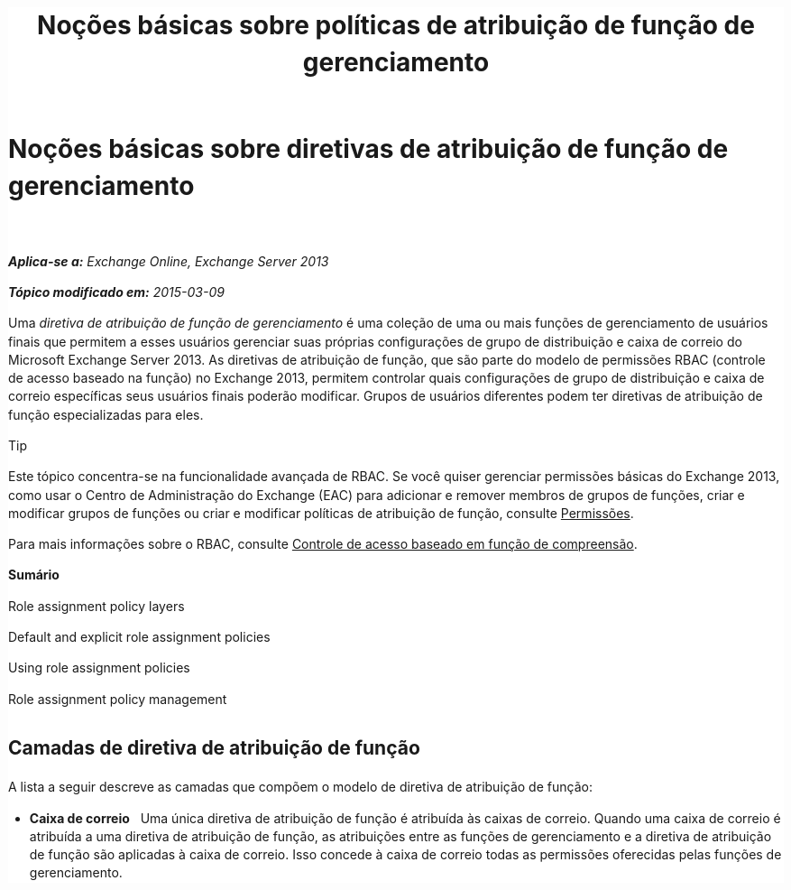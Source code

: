 ﻿---
title: 'Noções básicas sobre políticas de atribuição de função de gerenciamento'
TOCTitle: Noções básicas sobre diretivas de atribuição de função de gerenciamento
ms:assetid: 25913e43-326a-4371-90b5-021a35f100fe
ms:mtpsurl: https://technet.microsoft.com/pt-br/library/Dd638100(v=EXCHG.150)
ms:contentKeyID: 50485200
ms.date: 05/22/2018
mtps_version: v=EXCHG.150
ms.translationtype: MT
---

# Noções básicas sobre diretivas de atribuição de função de gerenciamento

 

_**Aplica-se a:** Exchange Online, Exchange Server 2013_

_**Tópico modificado em:** 2015-03-09_

Uma *diretiva de atribuição de função de gerenciamento* é uma coleção de uma ou mais funções de gerenciamento de usuários finais que permitem a esses usuários gerenciar suas próprias configurações de grupo de distribuição e caixa de correio do Microsoft Exchange Server 2013. As diretivas de atribuição de função, que são parte do modelo de permissões RBAC (controle de acesso baseado na função) no Exchange 2013, permitem controlar quais configurações de grupo de distribuição e caixa de correio específicas seus usuários finais poderão modificar. Grupos de usuários diferentes podem ter diretivas de atribuição de função especializadas para eles.


> [!TIP]  
> Este tópico concentra-se na funcionalidade avançada de RBAC. Se você quiser gerenciar permissões básicas do Exchange 2013, como usar o Centro de Administração do Exchange (EAC) para adicionar e remover membros de grupos de funções, criar e modificar grupos de funções ou criar e modificar políticas de atribuição de função, consulte <A href="permissions-exchange-2013-help.md">Permissões</A>.



Para mais informações sobre o RBAC, consulte [Controle de acesso baseado em função de compreensão](understanding-role-based-access-control-exchange-2013-help.md).

**Sumário**

Role assignment policy layers

Default and explicit role assignment policies

Using role assignment policies

Role assignment policy management

## Camadas de diretiva de atribuição de função

A lista a seguir descreve as camadas que compõem o modelo de diretiva de atribuição de função:

  - **Caixa de correio**   Uma única diretiva de atribuição de função é atribuída às caixas de correio. Quando uma caixa de correio é atribuída a uma diretiva de atribuição de função, as atribuições entre as funções de gerenciamento e a diretiva de atribuição de função são aplicadas à caixa de correio. Isso concede à caixa de correio todas as permissões oferecidas pelas funções de gerenciamento.
